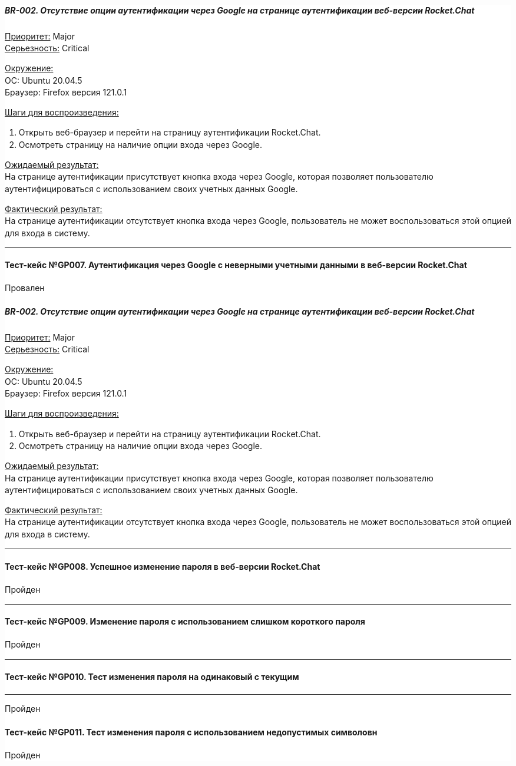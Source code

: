 ##### BR-002. Отсутствие опции аутентификации через Google на странице аутентификации веб-версии Rocket.Chat

<u>Приоритет:</u> Major  
<u>Серьезность:</u> Critical  

<u>Окружение:</u>  
ОС: Ubuntu 20.04.5  
Браузер: Firefox версия 121.0.1

<u>Шаги для воспроизведения:</u>  
1. Открыть веб-браузер и перейти на страницу аутентификации Rocket.Chat.
2. Осмотреть страницу на наличие опции входа через Google.

<u>Ожидаемый результат:</u>  
На странице аутентификации присутствует кнопка входа через Google, которая позволяет пользователю аутентифицироваться с использованием своих учетных данных Google.

<u>Фактический результат:</u>  
На странице аутентификации отсутствует кнопка входа через Google, пользователь не может воспользоваться этой опцией для входа в систему.

***
#### Тест-кейс №GP007. Аутентификация через Google с неверными учетными данными в веб-версии Rocket.Chat
Провален

##### BR-002. Отсутствие опции аутентификации через Google на странице аутентификации веб-версии Rocket.Chat

<u>Приоритет:</u> Major  
<u>Серьезность:</u> Critical  

<u>Окружение:</u>  
ОС: Ubuntu 20.04.5  
Браузер: Firefox версия 121.0.1

<u>Шаги для воспроизведения:</u>  
1. Открыть веб-браузер и перейти на страницу аутентификации Rocket.Chat.
2. Осмотреть страницу на наличие опции входа через Google.

<u>Ожидаемый результат:</u>  
На странице аутентификации присутствует кнопка входа через Google, которая позволяет пользователю аутентифицироваться с использованием своих учетных данных Google.

<u>Фактический результат:</u>  
На странице аутентификации отсутствует кнопка входа через Google, пользователь не может воспользоваться этой опцией для входа в систему.

***

#### Тест-кейс №GP008. Успешное изменение пароля в веб-версии Rocket.Chat
Пройден
***
#### Тест-кейс №GP009. Изменение пароля с использованием слишком короткого пароля
Пройден
***
#### Тест-кейс №GP010. Тест изменения пароля на одинаковый с текущим
***
Пройден
#### Тест-кейс №GP011. Тест изменения пароля с использованием недопустимых символовн
Пройден